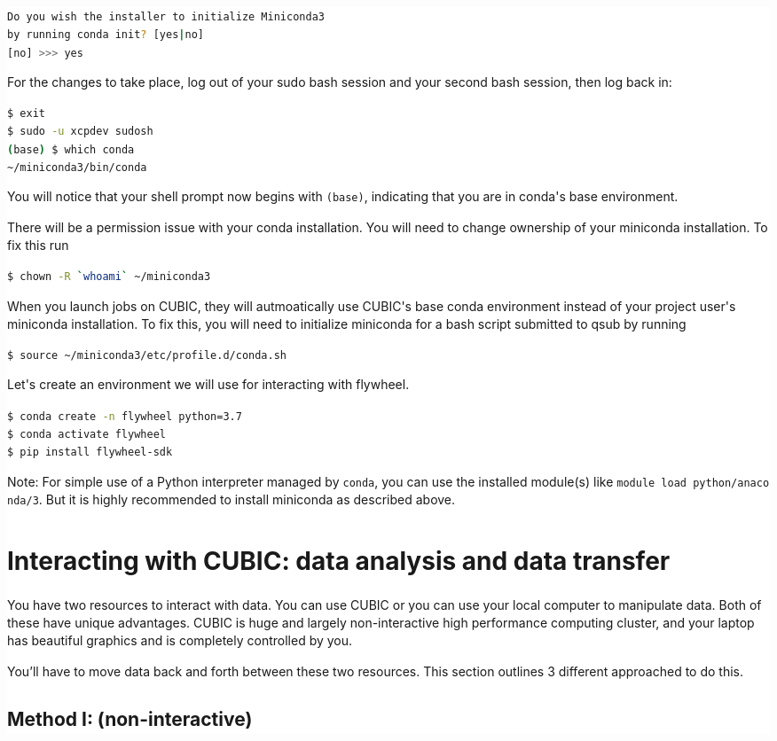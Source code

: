 ```bash
Do you wish the installer to initialize Miniconda3
by running conda init? [yes|no]
[no] >>> yes
```

For the changes to take place, log out of your sudo bash session and your second bash session, then log back in:

```bash
$ exit
$ sudo -u xcpdev sudosh
(base) $ which conda
~/miniconda3/bin/conda
```

You will notice that your shell prompt now begins with `(base)`, indicating that you are in conda's base environment.

There will be a permission issue with your conda installation. You will need to change ownership of your miniconda installation. To fix this run

```bash
$ chown -R `whoami` ~/miniconda3
```

When you launch jobs on CUBIC, they will autmoatically use CUBIC's base conda environment instead of your project user's miniconda installation. To fix this, you will need to initialize miniconda for a bash script submitted to qsub by running

 ```bash
$ source ~/miniconda3/etc/profile.d/conda.sh
```

Let's create an environment we will use for interacting with flywheel.

```bash
$ conda create -n flywheel python=3.7
$ conda activate flywheel
$ pip install flywheel-sdk
```

Note: For simple use of a Python interpreter managed by `conda`, you can use the installed module(s) like `module load python/anaconda/3`. But it is highly recommended to install miniconda as described above.

# Interacting with CUBIC: data analysis and data transfer

You have two resources to interact with data. You can use CUBIC or you can use your local computer to manipulate data. Both of these have unique advantages. CUBIC is huge and largely non-interactive high performance computing cluster, and your laptop has beautiful graphics and is completely controlled by you.

You’ll have to move data back and forth between these two resources. This section outlines 3 different approached to do this.

## Method I: (non-interactive)
